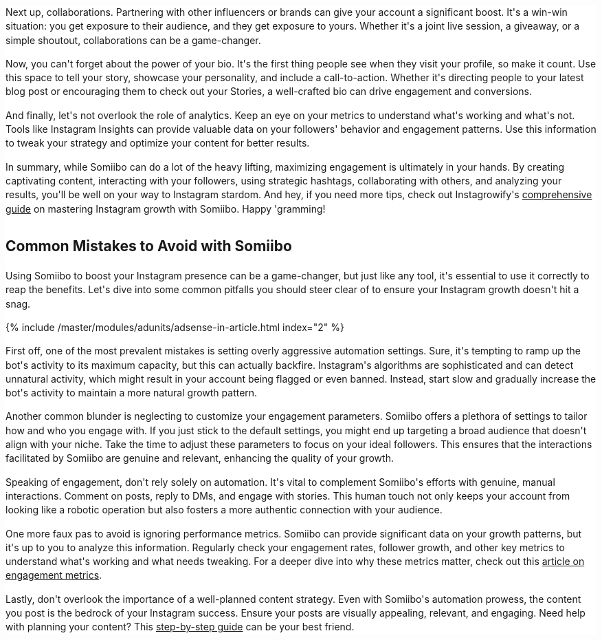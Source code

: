 Next up, collaborations. Partnering with other influencers or brands can give your account a significant boost. It's a win-win situation: you get exposure to their audience, and they get exposure to yours. Whether it's a joint live session, a giveaway, or a simple shoutout, collaborations can be a game-changer.

Now, you can't forget about the power of your bio. It's the first thing people see when they visit your profile, so make it count. Use this space to tell your story, showcase your personality, and include a call-to-action. Whether it's directing people to your latest blog post or encouraging them to check out your Stories, a well-crafted bio can drive engagement and conversions.

And finally, let's not overlook the role of analytics. Keep an eye on your metrics to understand what's working and what's not. Tools like Instagram Insights can provide valuable data on your followers' behavior and engagement patterns. Use this information to tweak your strategy and optimize your content for better results.

In summary, while Somiibo can do a lot of the heavy lifting, maximizing engagement is ultimately in your hands. By creating captivating content, interacting with your followers, using strategic hashtags, collaborating with others, and analyzing your results, you'll be well on your way to Instagram stardom. And hey, if you need more tips, check out Instagrowify's [comprehensive guide](https://instagrowify.com/blog/mastering-instagram-growth-with-somiibo-a-comprehensive-guide) on mastering Instagram growth with Somiibo. Happy 'gramming!

## Common Mistakes to Avoid with Somiibo

Using Somiibo to boost your Instagram presence can be a game-changer, but just like any tool, it's essential to use it correctly to reap the benefits. Let's dive into some common pitfalls you should steer clear of to ensure your Instagram growth doesn't hit a snag.

{% include /master/modules/adunits/adsense-in-article.html index="2" %}

First off, one of the most prevalent mistakes is setting overly aggressive automation settings. Sure, it's tempting to ramp up the bot's activity to its maximum capacity, but this can actually backfire. Instagram's algorithms are sophisticated and can detect unnatural activity, which might result in your account being flagged or even banned. Instead, start slow and gradually increase the bot's activity to maintain a more natural growth pattern.

Another common blunder is neglecting to customize your engagement parameters. Somiibo offers a plethora of settings to tailor how and who you engage with. If you just stick to the default settings, you might end up targeting a broad audience that doesn't align with your niche. Take the time to adjust these parameters to focus on your ideal followers. This ensures that the interactions facilitated by Somiibo are genuine and relevant, enhancing the quality of your growth.

Speaking of engagement, don't rely solely on automation. It's vital to complement Somiibo's efforts with genuine, manual interactions. Comment on posts, reply to DMs, and engage with stories. This human touch not only keeps your account from looking like a robotic operation but also fosters a more authentic connection with your audience.

One more faux pas to avoid is ignoring performance metrics. Somiibo can provide significant data on your growth patterns, but it's up to you to analyze this information. Regularly check your engagement rates, follower growth, and other key metrics to understand what's working and what needs tweaking. For a deeper dive into why these metrics matter, check out this [article on engagement metrics](https://instagrowify.com/blog/why-engagement-metrics-matter-more-than-follower-count-on-instagram).

Lastly, don't overlook the importance of a well-planned content strategy. Even with Somiibo's automation prowess, the content you post is the bedrock of your Instagram success. Ensure your posts are visually appealing, relevant, and engaging. Need help with planning your content? This [step-by-step guide](https://instagrowify.com/blog/creating-a-winning-instagram-content-calendar-a-step-by-step-guide) can be your best friend.
